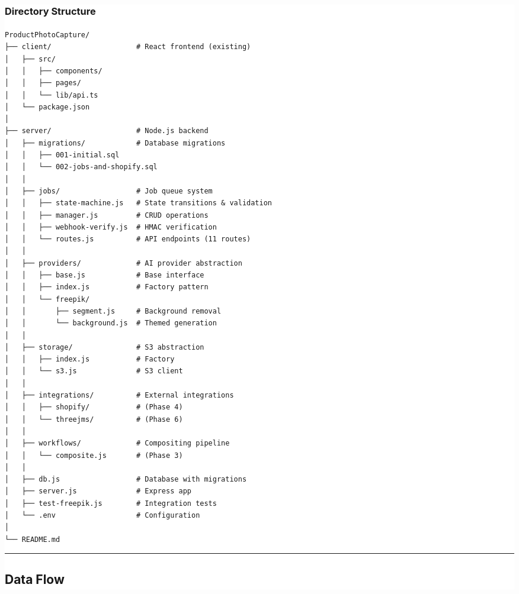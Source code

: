 ### Directory Structure

```
ProductPhotoCapture/
├── client/                    # React frontend (existing)
│   ├── src/
│   │   ├── components/
│   │   ├── pages/
│   │   └── lib/api.ts
│   └── package.json
│
├── server/                    # Node.js backend
│   ├── migrations/            # Database migrations
│   │   ├── 001-initial.sql
│   │   └── 002-jobs-and-shopify.sql
│   │
│   ├── jobs/                  # Job queue system
│   │   ├── state-machine.js   # State transitions & validation
│   │   ├── manager.js         # CRUD operations
│   │   ├── webhook-verify.js  # HMAC verification
│   │   └── routes.js          # API endpoints (11 routes)
│   │
│   ├── providers/             # AI provider abstraction
│   │   ├── base.js            # Base interface
│   │   ├── index.js           # Factory pattern
│   │   └── freepik/
│   │       ├── segment.js     # Background removal
│   │       └── background.js  # Themed generation
│   │
│   ├── storage/               # S3 abstraction
│   │   ├── index.js           # Factory
│   │   └── s3.js              # S3 client
│   │
│   ├── integrations/          # External integrations
│   │   ├── shopify/           # (Phase 4)
│   │   └── threejms/          # (Phase 6)
│   │
│   ├── workflows/             # Compositing pipeline
│   │   └── composite.js       # (Phase 3)
│   │
│   ├── db.js                  # Database with migrations
│   ├── server.js              # Express app
│   ├── test-freepik.js        # Integration tests
│   └── .env                   # Configuration
│
└── README.md
```

---

## Data Flow
